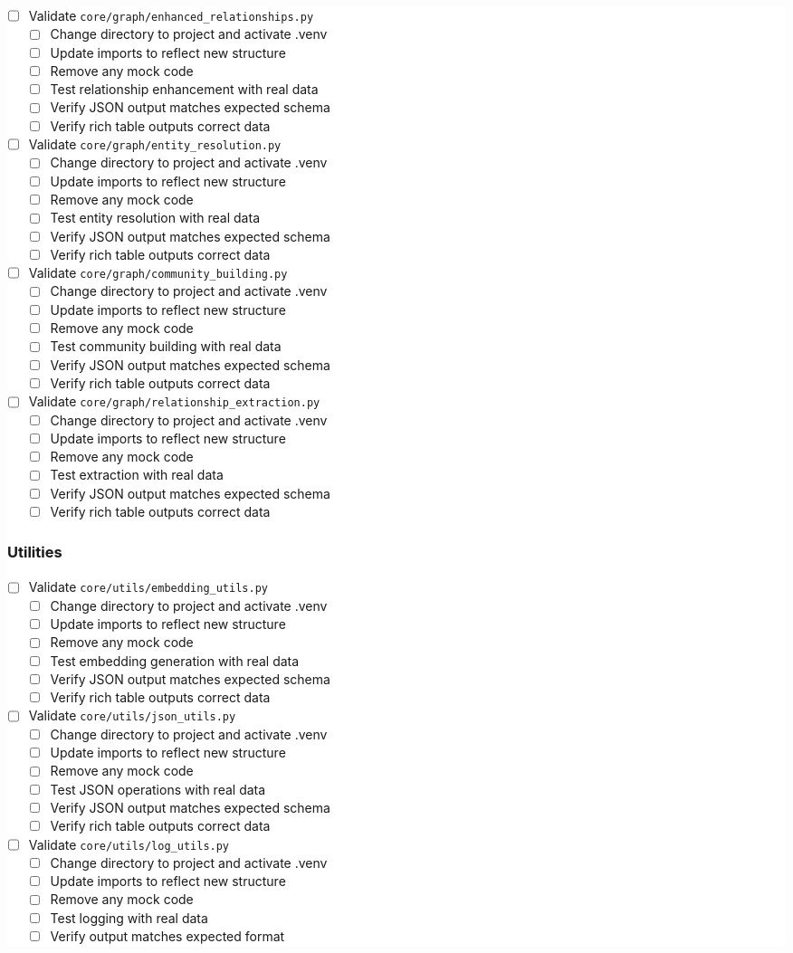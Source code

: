 - [ ] Validate `core/graph/enhanced_relationships.py`
   - [ ] Change directory to project and activate .venv
   - [ ] Update imports to reflect new structure
   - [ ] Remove any mock code
   - [ ] Test relationship enhancement with real data
   - [ ] Verify JSON output matches expected schema
   - [ ] Verify rich table outputs correct data

- [ ] Validate `core/graph/entity_resolution.py`
   - [ ] Change directory to project and activate .venv
   - [ ] Update imports to reflect new structure
   - [ ] Remove any mock code
   - [ ] Test entity resolution with real data
   - [ ] Verify JSON output matches expected schema
   - [ ] Verify rich table outputs correct data

- [ ] Validate `core/graph/community_building.py`
   - [ ] Change directory to project and activate .venv
   - [ ] Update imports to reflect new structure
   - [ ] Remove any mock code
   - [ ] Test community building with real data
   - [ ] Verify JSON output matches expected schema
   - [ ] Verify rich table outputs correct data

- [ ] Validate `core/graph/relationship_extraction.py`
   - [ ] Change directory to project and activate .venv
   - [ ] Update imports to reflect new structure
   - [ ] Remove any mock code
   - [ ] Test extraction with real data
   - [ ] Verify JSON output matches expected schema
   - [ ] Verify rich table outputs correct data

### Utilities
- [ ] Validate `core/utils/embedding_utils.py`
   - [ ] Change directory to project and activate .venv
   - [ ] Update imports to reflect new structure
   - [ ] Remove any mock code
   - [ ] Test embedding generation with real data
   - [ ] Verify JSON output matches expected schema
   - [ ] Verify rich table outputs correct data

- [ ] Validate `core/utils/json_utils.py`
   - [ ] Change directory to project and activate .venv
   - [ ] Update imports to reflect new structure
   - [ ] Remove any mock code
   - [ ] Test JSON operations with real data
   - [ ] Verify JSON output matches expected schema
   - [ ] Verify rich table outputs correct data

- [ ] Validate `core/utils/log_utils.py`
   - [ ] Change directory to project and activate .venv
   - [ ] Update imports to reflect new structure
   - [ ] Remove any mock code
   - [ ] Test logging with real data
   - [ ] Verify output matches expected format
